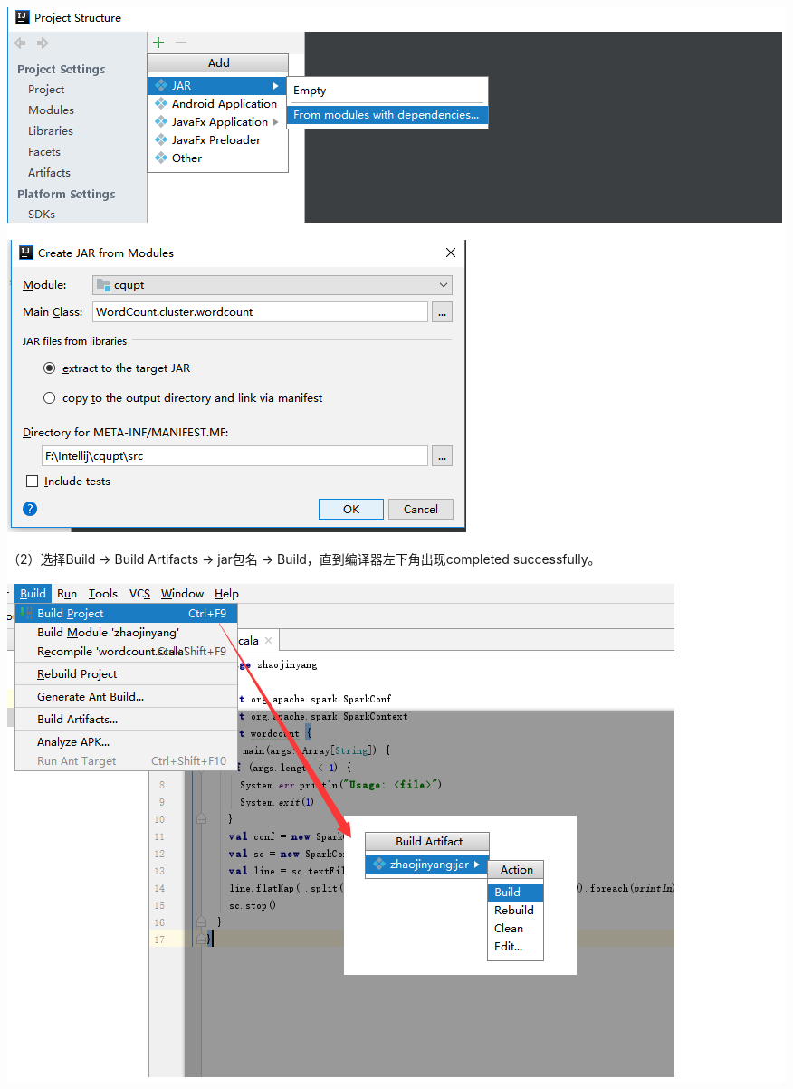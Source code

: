 ![IMG_256](https://raw.githubusercontent.com/YangKing0834131/YangKing0834131.github.io/master/_posts/image/2019-01-30/16.png)

![IMG_256](https://raw.githubusercontent.com/YangKing0834131/YangKing0834131.github.io/master/_posts/image/2019-01-30/17.png)

（2）选择Build -> Build Artifacts -> jar包名 -> Build，直到编译器左下角出现completed successfully。

![IMG_256](https://raw.githubusercontent.com/YangKing0834131/YangKing0834131.github.io/master/_posts/image/2019-01-30/18.png)
